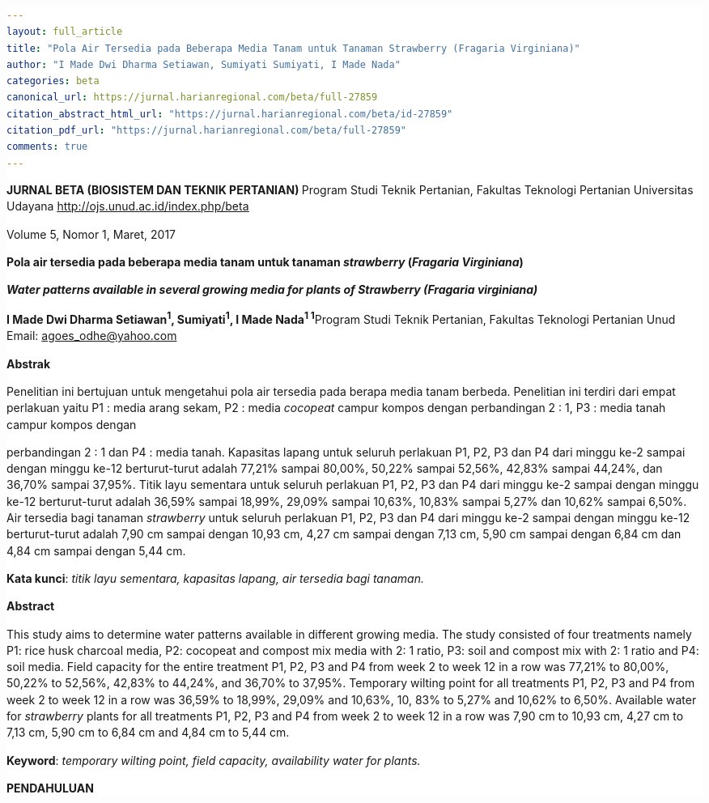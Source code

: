 ```yaml
---
layout: full_article
title: "Pola Air Tersedia pada Beberapa Media Tanam untuk Tanaman Strawberry (Fragaria Virginiana)"
author: "I Made Dwi Dharma Setiawan, Sumiyati Sumiyati, I Made Nada"
categories: beta
canonical_url: https://jurnal.harianregional.com/beta/full-27859 
citation_abstract_html_url: "https://jurnal.harianregional.com/beta/id-27859"
citation_pdf_url: "https://jurnal.harianregional.com/beta/full-27859"  
comments: true
---
```


<p><span class="font7" style="font-weight:bold;">JURNAL BETA (BIOSISTEM DAN TEKNIK PERTANIAN) </span><span class="font7">Program Studi Teknik Pertanian, Fakultas Teknologi Pertanian Universitas Udayana </span><a href="http://ojs.unud.ac.id/index.php/beta"><span class="font7" style="text-decoration:underline;">http://ojs.unud.ac.id/index.php/beta</span></a></p>
<p><span class="font7">Volume 5, Nomor 1, Maret, 2017</span></p>
<p><span class="font7" style="font-weight:bold;">Pola air tersedia pada beberapa media tanam untuk tanaman </span><span class="font7" style="font-weight:bold;font-style:italic;">strawberry</span><span class="font7" style="font-weight:bold;"> (</span><span class="font7" style="font-weight:bold;font-style:italic;">Fragaria Virginiana</span><span class="font7" style="font-weight:bold;">)</span></p>
<p><span class="font7" style="font-weight:bold;font-style:italic;">Water patterns available in several growing media for plants of Strawberry (Fragaria virginiana)</span></p>
<p><span class="font7" style="font-weight:bold;">I Made Dwi Dharma Setiawan</span><span class="font4" style="font-weight:bold;"><sup>1</sup></span><span class="font7" style="font-weight:bold;">, Sumiyati</span><span class="font4" style="font-weight:bold;"><sup>1</sup></span><span class="font7" style="font-weight:bold;">, I Made Nada</span><span class="font4" style="font-weight:bold;"><sup>1 1</sup></span><span class="font7">Program Studi Teknik Pertanian, Fakultas Teknologi Pertanian Unud Email: </span><a href="mailto:agoes_odhe@yahoo.com"><span class="font7">agoes_odhe@yahoo.com</span></a></p>
<p><span class="font8" style="font-weight:bold;">Abstrak</span></p>
<p><span class="font7">Penelitian ini bertujuan untuk mengetahui pola air tersedia pada berapa media tanam berbeda. Penelitian ini terdiri dari empat perlakuan yaitu P1 : media arang sekam, P2 : media </span><span class="font7" style="font-style:italic;">cocopeat </span><span class="font7">campur kompos dengan perbandingan 2 : 1, P3 : media tanah campur kompos dengan</span></p>
<p><span class="font7">perbandingan 2 : 1 dan P4 : media tanah. Kapasitas lapang untuk seluruh perlakuan P1, P2, P3 dan P4 dari minggu ke-2 sampai dengan minggu ke-12 berturut-turut adalah 77,21% sampai 80,00%, 50,22% sampai 52,56%, 42,83% sampai 44,24%, dan 36,70% sampai 37,95%. Titik layu sementara untuk seluruh perlakuan P1, P2, P3 dan P4 dari minggu ke-2 sampai dengan minggu ke-12 berturut-turut adalah 36,59% sampai 18,99%, 29,09% sampai 10,63%, 10,83% sampai 5,27% dan 10,62% sampai 6,50%. Air tersedia bagi tanaman </span><span class="font7" style="font-style:italic;">strawberry</span><span class="font7"> untuk seluruh perlakuan P1, P2, P3 dan P4 dari minggu ke-2 sampai dengan minggu ke-12 berturut-turut adalah 7,90 cm sampai dengan 10,93 cm, 4,27 cm sampai dengan 7,13 cm, 5,90 cm sampai dengan 6,84 cm dan 4,84 cm sampai dengan 5,44 cm.</span></p>
<p><span class="font7" style="font-weight:bold;">Kata kunci</span><span class="font7">: </span><span class="font7" style="font-style:italic;">titik layu sementara, kapasitas lapang, air tersedia bagi tanaman.</span></p>
<p><span class="font8" style="font-weight:bold;">Abstract</span></p>
<p><span class="font7">This study aims to determine water patterns available in different growing media. The study consisted of four treatments namely P1: rice husk charcoal media, P2: cocopeat and compost mix media with 2: 1 ratio, P3: soil and compost mix with 2: 1 ratio and P4: soil media. Field capacity for the entire treatment P1, P2, P3 and P4 from week 2 to week 12 in a row was 77,21% to 80,00%, 50,22% to 52,56%, 42,83% to 44,24%, and 36,70% to 37,95%. Temporary wilting point for all treatments P1, P2, P3 and P4 from week 2 to week 12 in a row was 36,59% to 18,99%, 29,09% and 10,63%, 10, 83% to 5,27% and 10,62% to 6,50%. Available water for </span><span class="font7" style="font-style:italic;">strawberry </span><span class="font7">plants for all treatments P1, P2, P3 and P4 from week 2 to week 12 in a row was 7,90 cm to 10,93 cm, 4,27 cm to 7,13 cm, 5,90 cm to 6,84 cm and 4,84 cm to 5,44 cm.</span></p>
<p><span class="font7" style="font-weight:bold;">Keyword</span><span class="font7">: </span><span class="font7" style="font-style:italic;">temporary wilting point, field capacity, availability water for plants.</span></p>
<p><span class="font6" style="font-weight:bold;">PENDAHULUAN</span></p>